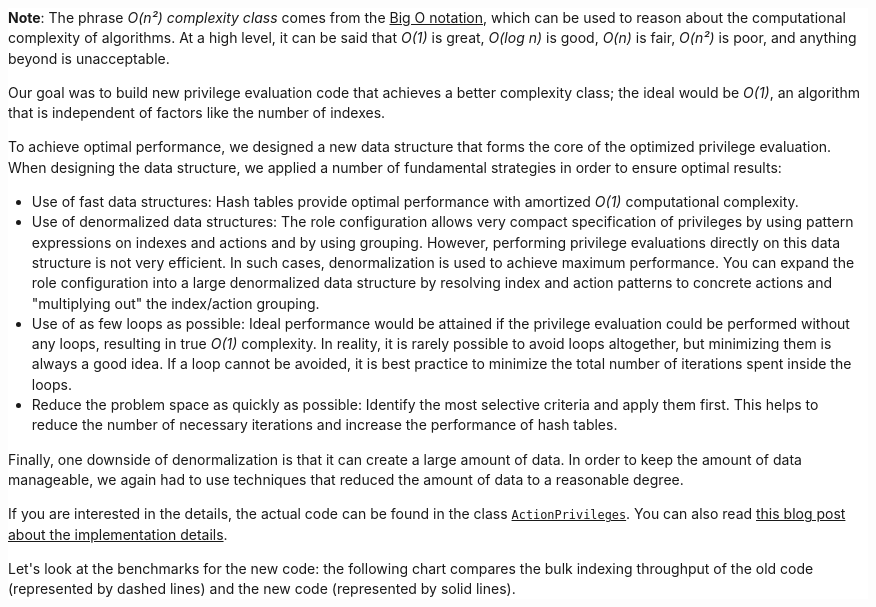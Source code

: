 **Note**: The phrase *O(n²) complexity class* comes from the [Big O notation](https://en.wikipedia.org/wiki/Big_O_notation), which can be used to reason about the computational complexity of algorithms. At a high level, it can be said that *O(1)* is great, *O(log n)* is good, *O(n)* is fair, *O(n²)* is poor, and anything beyond is unacceptable. 

Our goal was to build new privilege evaluation code that achieves a better complexity class; the ideal would be *O(1)*, an algorithm that is independent of factors like the number of indexes. 

To achieve optimal performance, we designed a new data structure that forms the core of the optimized privilege evaluation. When designing the data structure, we applied a number of fundamental strategies in order to ensure optimal results:
- Use of fast data structures: Hash tables provide optimal performance with amortized *O(1)* computational complexity. 
- Use of denormalized data structures: The role configuration allows very compact specification of privileges by using pattern expressions on indexes and actions and by using grouping. However, performing privilege evaluations directly on this data structure is not very efficient. In such cases, denormalization is used to achieve maximum performance. You can expand the role configuration into a large denormalized data structure by resolving index and action patterns to concrete actions and "multiplying out" the index/action grouping.
 - Use of as few loops as possible: Ideal performance would be attained if the privilege evaluation could be performed without any loops, resulting in true *O(1)* complexity. In reality, it is rarely possible to avoid loops altogether, but minimizing them is always a good idea. If a loop cannot be avoided, it is best practice to minimize the total number of iterations spent inside the loops.
- Reduce the problem space as quickly as possible: Identify the most selective criteria and apply them first. This helps to reduce the number of necessary iterations and increase the performance of hash tables.

Finally, one downside of denormalization is that it can create a large amount of data. In order to keep the amount of data manageable, we again had to use techniques that reduced the amount of data to a reasonable degree.

If you are interested in the details, the actual code can be found in the class [`ActionPrivileges`](https://github.com/opensearch-project/security/blob/3c635c9f64ec58be206d9c43a865bd8cfa423fa1/src/main/java/org/opensearch/security/privileges/ActionPrivileges.java). You can also read [this blog post about the implementation details](https://eliatra.com/blog/performance-improvements-for-the-access-control-layer-of-opensearch-2/).

Let's look at the benchmarks for the new code: the following chart compares the bulk indexing throughput of the old code (represented by dashed lines) and the new code (represented by solid lines). 
